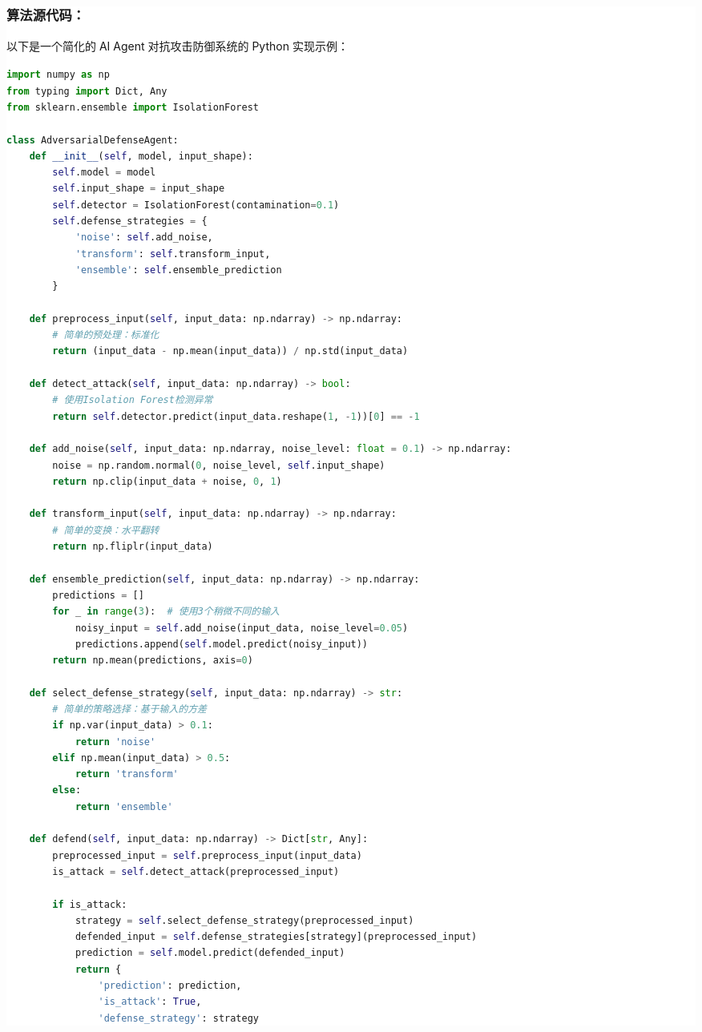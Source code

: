 ### 算法源代码：

以下是一个简化的 AI Agent 对抗攻击防御系统的 Python 实现示例：

```python
import numpy as np
from typing import Dict, Any
from sklearn.ensemble import IsolationForest

class AdversarialDefenseAgent:
    def __init__(self, model, input_shape):
        self.model = model
        self.input_shape = input_shape
        self.detector = IsolationForest(contamination=0.1)
        self.defense_strategies = {
            'noise': self.add_noise,
            'transform': self.transform_input,
            'ensemble': self.ensemble_prediction
        }

    def preprocess_input(self, input_data: np.ndarray) -> np.ndarray:
        # 简单的预处理：标准化
        return (input_data - np.mean(input_data)) / np.std(input_data)

    def detect_attack(self, input_data: np.ndarray) -> bool:
        # 使用Isolation Forest检测异常
        return self.detector.predict(input_data.reshape(1, -1))[0] == -1

    def add_noise(self, input_data: np.ndarray, noise_level: float = 0.1) -> np.ndarray:
        noise = np.random.normal(0, noise_level, self.input_shape)
        return np.clip(input_data + noise, 0, 1)

    def transform_input(self, input_data: np.ndarray) -> np.ndarray:
        # 简单的变换：水平翻转
        return np.fliplr(input_data)

    def ensemble_prediction(self, input_data: np.ndarray) -> np.ndarray:
        predictions = []
        for _ in range(3):  # 使用3个稍微不同的输入
            noisy_input = self.add_noise(input_data, noise_level=0.05)
            predictions.append(self.model.predict(noisy_input))
        return np.mean(predictions, axis=0)

    def select_defense_strategy(self, input_data: np.ndarray) -> str:
        # 简单的策略选择：基于输入的方差
        if np.var(input_data) > 0.1:
            return 'noise'
        elif np.mean(input_data) > 0.5:
            return 'transform'
        else:
            return 'ensemble'

    def defend(self, input_data: np.ndarray) -> Dict[str, Any]:
        preprocessed_input = self.preprocess_input(input_data)
        is_attack = self.detect_attack(preprocessed_input)
        
        if is_attack:
            strategy = self.select_defense_strategy(preprocessed_input)
            defended_input = self.defense_strategies[strategy](preprocessed_input)
            prediction = self.model.predict(defended_input)
            return {
                'prediction': prediction,
                'is_attack': True,
                'defense_strategy': strategy
```